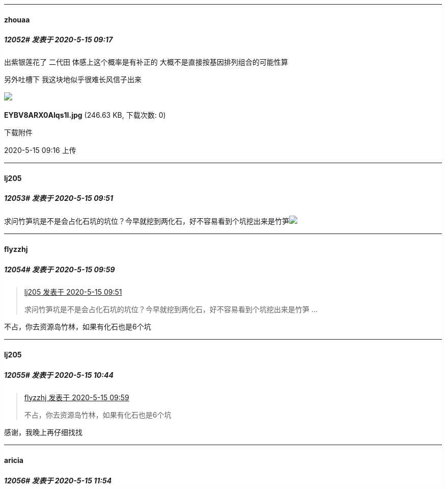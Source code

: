 
-----

####  zhouaa  
##### 12052#       发表于 2020-5-15 09:17


出紫银莲花了 二代田 体感上这个概率是有补正的 大概不是直接按基因排列组合的可能性算


另外吐槽下 我这块地似乎很难长风信子出来

<img src="https://img.saraba1st.com/forum/202005/15/091657exb4fbxfxzxtb2dn.jpg" referrerpolicy="no-referrer">


<strong>EYBV8ARX0AIqs1I.jpg</strong> (246.63 KB, 下载次数: 0)

下载附件

2020-5-15 09:16 上传


-----

####  lj205  
##### 12053#       发表于 2020-5-15 09:51


求问竹笋坑是不是会占化石坑的坑位？今早就挖到两化石，好不容易看到个坑挖出来是竹笋<img src="https://static.saraba1st.com/image/smiley/face2017/135.png" referrerpolicy="no-referrer">


-----

####  flyzzhj  
##### 12054#       发表于 2020-5-15 09:59


<blockquote><a href="httphttps://bbs.saraba1st.com/2b/forum.php?mod=redirect&amp;goto=findpost&amp;pid=47425052&amp;ptid=1800312" target="_blank">lj205 发表于 2020-5-15 09:51</a>

求问竹笋坑是不是会占化石坑的坑位？今早就挖到两化石，好不容易看到个坑挖出来是竹笋 ...</blockquote>
不占，你去资源岛竹林，如果有化石也是6个坑


-----

####  lj205  
##### 12055#       发表于 2020-5-15 10:44


<blockquote><a href="httphttps://bbs.saraba1st.com/2b/forum.php?mod=redirect&amp;goto=findpost&amp;pid=47425146&amp;ptid=1800312" target="_blank">flyzzhj 发表于 2020-5-15 09:59</a>

不占，你去资源岛竹林，如果有化石也是6个坑</blockquote>
感谢，我晚上再仔细找找


-----

####  aricia  
##### 12056#       发表于 2020-5-15 11:54
